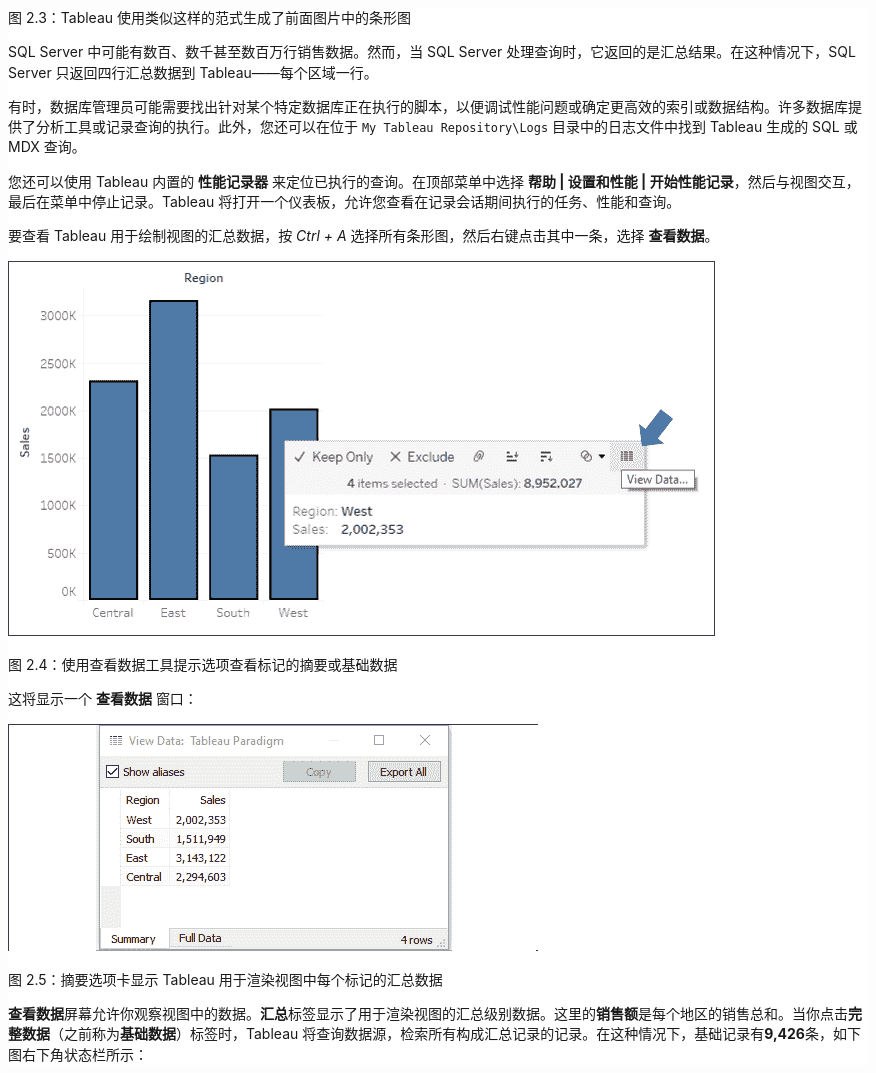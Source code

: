 图 2.3：Tableau 使用类似这样的范式生成了前面图片中的条形图

SQL Server 中可能有数百、数千甚至数百万行销售数据。然而，当 SQL Server 处理查询时，它返回的是汇总结果。在这种情况下，SQL Server 只返回四行汇总数据到 Tableau——每个区域一行。

有时，数据库管理员可能需要找出针对某个特定数据库正在执行的脚本，以便调试性能问题或确定更高效的索引或数据结构。许多数据库提供了分析工具或记录查询的执行。此外，您还可以在位于 `My Tableau Repository\Logs` 目录中的日志文件中找到 Tableau 生成的 SQL 或 MDX 查询。

您还可以使用 Tableau 内置的 **性能记录器** 来定位已执行的查询。在顶部菜单中选择 **帮助 | 设置和性能 | 开始性能记录**，然后与视图交互，最后在菜单中停止记录。Tableau 将打开一个仪表板，允许您查看在记录会话期间执行的任务、性能和查询。

要查看 Tableau 用于绘制视图的汇总数据，按 *Ctrl +* *A* 选择所有条形图，然后右键点击其中一条，选择 **查看数据**。

![](img/B16021_02_04.png)

图 2.4：使用查看数据工具提示选项查看标记的摘要或基础数据

这将显示一个 **查看数据** 窗口：

![](img/B16021_02_05.png)

图 2.5：摘要选项卡显示 Tableau 用于渲染视图中每个标记的汇总数据

**查看数据**屏幕允许你观察视图中的数据。**汇总**标签显示了用于渲染视图的汇总级别数据。这里的**销售额**是每个地区的销售总和。当你点击**完整数据**（之前称为**基础数据**）标签时，Tableau 将查询数据源，检索所有构成汇总记录的记录。在这种情况下，基础记录有**9,426**条，如下图右下角状态栏所示：
